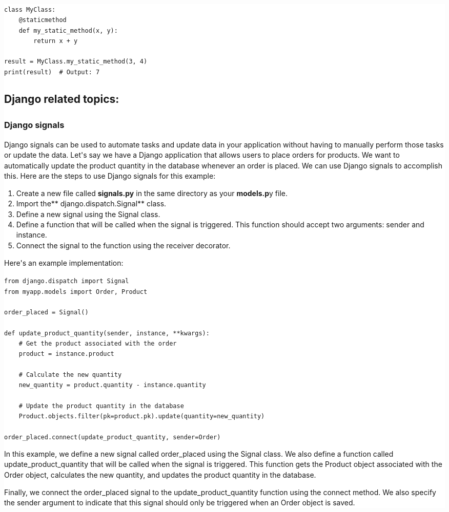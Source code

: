 ```
class MyClass:
    @staticmethod
    def my_static_method(x, y):
        return x + y

result = MyClass.my_static_method(3, 4)
print(result)  # Output: 7
```
## Django related topics:
### Django signals
Django signals can be used to automate tasks and update data in your application without having to manually perform those tasks or update the data.
Let's say we have a Django application that allows users to place orders for products. We want to automatically update the product quantity in the database whenever an order is placed. We can use Django signals to accomplish this.
Here are the steps to use Django signals for this example:

1. Create a new file called **signals.py** in the same directory as your **models.p**y file.
1. Import the** django.dispatch.Signal** class.
1. Define a new signal using the Signal class.
1. Define a function that will be called when the signal is triggered. This function should accept two arguments: sender and instance.
1. Connect the signal to the function using the receiver decorator.

Here's an example implementation:
```
from django.dispatch import Signal
from myapp.models import Order, Product

order_placed = Signal()

def update_product_quantity(sender, instance, **kwargs):
    # Get the product associated with the order
    product = instance.product

    # Calculate the new quantity
    new_quantity = product.quantity - instance.quantity

    # Update the product quantity in the database
    Product.objects.filter(pk=product.pk).update(quantity=new_quantity)

order_placed.connect(update_product_quantity, sender=Order)
```
In this example, we define a new signal called order_placed using the Signal class. We also define a function called update_product_quantity that will be called when the signal is triggered. This function gets the Product object associated with the Order object, calculates the new quantity, and updates the product quantity in the database.

Finally, we connect the order_placed signal to the update_product_quantity function using the connect method. We also specify the sender argument to indicate that this signal should only be triggered when an Order object is saved.
